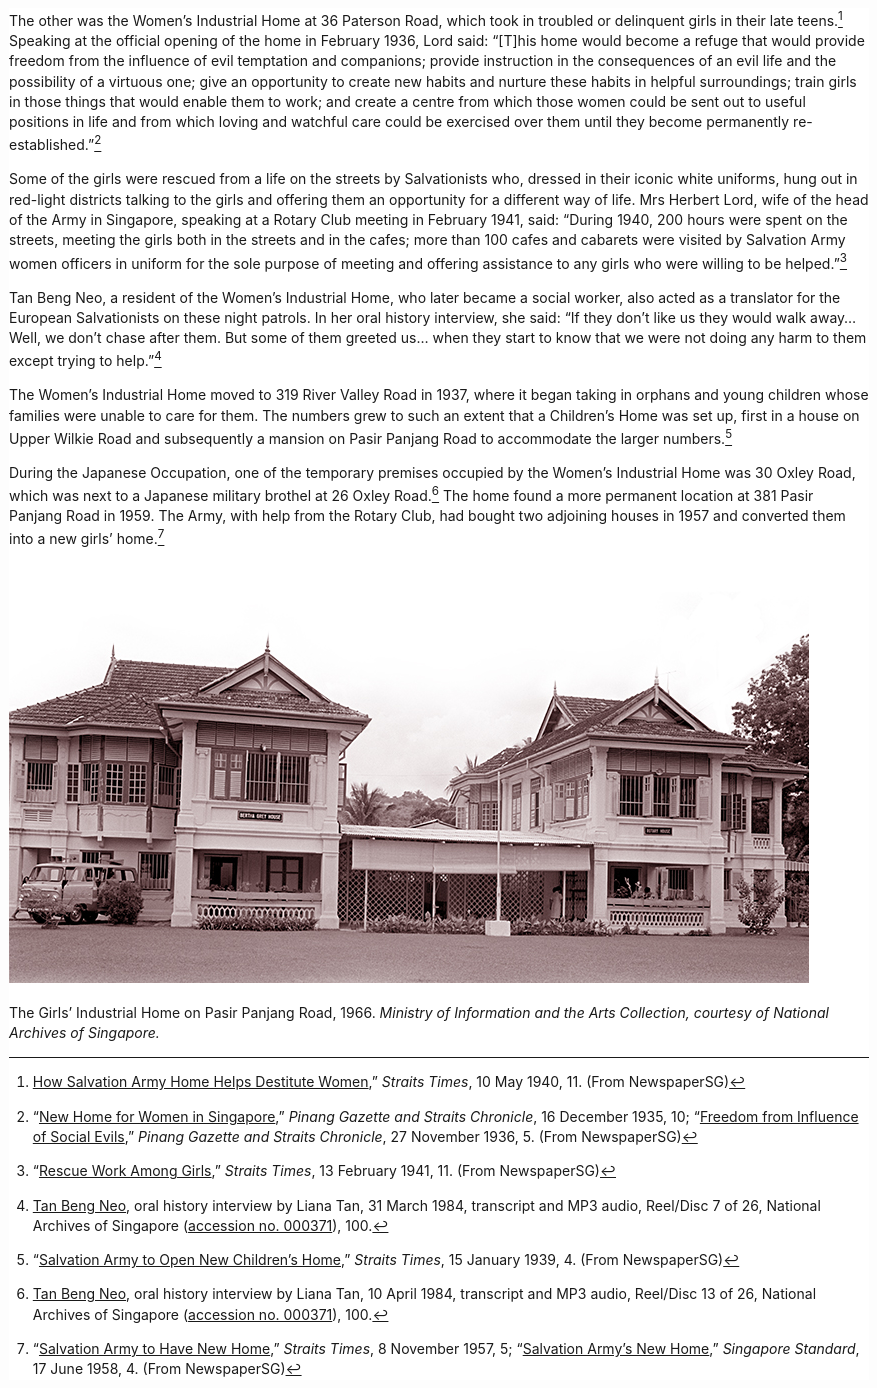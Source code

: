 The other was the Women’s Industrial Home at 36 Paterson Road, which took in troubled or delinquent girls in their late teens.[^21] Speaking at the official opening of the home in February 1936, Lord said: “\[T\]his home would become a refuge that would provide freedom from the influence of evil temptation and companions; provide instruction in the consequences of an evil life and the possibility of a virtuous one; give an opportunity to create new habits and nurture these habits in helpful surroundings; train girls in those things that would enable them to work; and create a centre from which those women could be sent out to useful positions in life and from which loving and watchful care could be exercised over them until they become permanently re-established.”[^22]

Some of the girls were rescued from a life on the streets by Salvationists who, dressed in their iconic white uniforms, hung out in red-light districts talking to the girls and offering them an opportunity for a different way of life. Mrs Herbert Lord, wife of the head of the Army in Singapore, speaking at a Rotary Club meeting in February 1941, said: “During 1940, 200 hours were spent on the streets, meeting the girls both in the streets and in the cafes; more than 100 cafes and cabarets were visited by Salvation Army women officers in uniform for the sole purpose of meeting and offering assistance to any girls who were willing to be helped.”[^23]

Tan Beng Neo, a resident of the Women’s Industrial Home, who later became a social worker, also acted as a translator for the European Salvationists on these night patrols. In her oral history interview, she said: “If they don’t like us they would walk away… Well, we don’t chase after them. But some of them greeted us… when they start to know that we were not doing any harm to them except trying to help.”[^24]

The Women’s Industrial Home moved to 319 River Valley Road in 1937, where it began taking in orphans and young children whose families were unable to care for them. The numbers grew to such an extent that a Children’s Home was set up, first in a house on Upper Wilkie Road and subsequently a mansion on Pasir Panjang Road to accommodate the larger numbers.[^25]

During the Japanese Occupation, one of the temporary premises occupied by the Women’s Industrial Home was 30 Oxley Road, which was next to a Japanese military brothel at 26 Oxley Road.[^26] The home found a more permanent location at 381 Pasir Panjang Road in 1959. The Army, with help from the Rotary Club, had bought two adjoining houses in 1957 and converted them into a new girls’ home.[^27]

![](/images/Vol%2019%20Issue%204/Salvation%20Army/industrialhome.jpg)
<div style="background-color: white;">The Girls’ Industrial Home on Pasir Panjang Road, 1966. <i>Ministry of Information and the Arts Collection, courtesy of National Archives of Singapore.</i></div>


[^1]: “[Salvation Army](https://eresources.nlb.gov.sg/newspapers/digitised/article/straitstimes19350315-1.2.85),” _Straits Times_, 15 March 1935, 13. (From NewspaperSG)
[^2]: “[Salvation Army Attack on Java](https://eresources.nlb.gov.sg/newspapers/digitised/article/straitsbudget18980310-1.2.72?qt=salvation,%20army&amp;q=Salvation%20Army),” _Straits Budget_, 10 March 1898, 8. (From NewspaperSG)
[^3]: “[Open-air Sermons](https://eresources.nlb.gov.sg/newspapers/digitised/article/straitsbudget19361105-1.2.5.3),” _Straits Budget_, 5 November 1936, 5. (From NewspaperSG)
[^4]: “[General Booth Goes to Japan](https://eresources.nlb.gov.sg/newspapers/digitised/article/easterndaily19061124-1.2.11),” _Eastern Daily Mail and Straits Morning Advertiser_, 24 November 1906, 1. (From NewsppaerSG)
[^5]: “About Us,” The Salvation Army Japan, last accessed 5 September 2023, https://www.salvationarmy.or.jp/english-home/history.
[^6]: “[The Salvation Army](https://eresources.nlb.gov.sg/newspapers/digitised/article/malayansatpost19261204-1.2.32),” _Malayan Saturday Post_, 4 December 1926, 15. (From NewspaperSG)
[^7]: “[The Salvation Army Meeting](https://eresources.nlb.gov.sg/newspapers/digitised/article/malayansatpost19261204-1.2.33),” _Malayan Saturday Post_, 4 December 1926, 15. (From NewspaperSG)
[^8]: “[The Salvation Army Meeting](https://eresources.nlb.gov.sg/newspapers/digitised/article/malayansatpost19261204-1.2.33).”
[^9]: “[Salvation Army: Work of Organisation Explained by Head](https://eresources.nlb.gov.sg/newspapers/digitised/article/maltribune19261203-1.2.53),” _Malaya Tribune_, 3 December 1926, 8. (From NewspaperSG)
[^10]: “[Salvation Army: Headquarters Established](https://eresources.nlb.gov.sg/newspapers/digitised/article/maltribune19350514-1.2.97),” _Malaya Tribune_, 14 May 1935; 12; “[Salvation Army](https://eresources.nlb.gov.sg/newspapers/digitised/article/straitsbudget19350523-1.2.99),” _Straits Budget_, 23 May 1935, 14. (From NewspaperSG)
[^11]: “[Salvation Army in Singapore](https://eresources.nlb.gov.sg/newspapers/digitised/article/straitsbudget19350425-1.2.49),” _Straits Budget_, 25 April 1935, 8. (From NewspaperSG); Ho Chi Tim and Ann Wee, [_Social Services_](https://eservice.nlb.gov.sg/item_holding.aspx?bid=202686062) (Singapore, Institute of Policy Studies and Straits Times Press, 2016), 34. (From National Library, Singapore, call no. RSING 361.95957 HO)
[^12]: “[Relief Funds](https://eresources.nlb.gov.sg/newspapers/digitised/article/morningtribune19360212-1.2.19?qt=silver,%20jubilee,%20fund,%201935&amp;q=Silver%20Jubilee%20Fund%201935),” _Morning Tribune_, 12 February 1936; 2. (From NewspaperSG)
[^13]: Ho and Wee, [_Social Services_](https://eservice.nlb.gov.sg/item_holding.aspx?bid=202686062), 32.
[^14]: “[Local Distress Relief](https://eresources.nlb.gov.sg/newspapers/digitised/article/maltribune19360219-1.2.54),” _Malaya Tribune_, 19 February 1936, 9. (From NewspaperSG). The Silver Jubilee Fund Act is still found in the Statutes of Singapore. See “Silver Jubilee Fund (Singapore) Act (Chapter 294),” Singapore Statutes Online, last updated 5 September 2023, https://sso.agc.gov.sg/Act-Rev/SJFSA1936/Published/19870330.
[^15]: “[Salvation Army in Y.M.C.A. Hall](https://eresources.nlb.gov.sg/newspapers/digitised/article/straitstimes19361031-1.2.73)” _Straits Times_, 31 October 1936, 12. (From NewspaperSG)
[^16]: “[No Spiritual Uplift at the Esplanade](https://eresources.nlb.gov.sg/newspapers/digitised/article/straitsbudget19540826-1.2.56),” _Straits Budget_, 26 August 1954, 12 . (From NewspaperSG)
[^17]: “‘[Army’ Prepares for Esplanade ‘War’](https://eresources.nlb.gov.sg/newspapers/digitised/article/straitstimes19541006-1.2.65),” _Straits Times_, 6 October 1954, 4. (From NewspaperSG)
[^18]: “[New Chance in Life for Destitute Boys](https://eresources.nlb.gov.sg/newspapers/digitised/article/straitstimes19361129-1.2.209),” _Straits Times_, 29 November 1936, 28. (From NewspaperSG)
[^19]: “[Salvation Army Boys’ Industrial Home](https://eresources.nlb.gov.sg/newspapers/digitised/article/morningtribune19370302-1.2.49),” _Morning Tribune_, 2 March 1937, 8. (From NewspaperSG)
[^20]: “[How Industrial and Remand Homes Boys are Trained](https://eresources.nlb.gov.sg/newspapers/digitised/article/straitstimes19381009-1.2.51),” _Straits Times_, 9 October 1938, 6; “[Saving Young Boys from Prison](https://eresources.nlb.gov.sg/newspapers/digitised/article/straitstimes19381009-1.2.267),” _Straits Times_, 9 October 1938, 32. (From NewspaperSG)
[^21]: [How Salvation Army Home Helps Destitute Women](https://eresources.nlb.gov.sg/newspapers/digitised/article/straitstimes19400510-1.2.58),” _Straits Times_, 10 May 1940, 11. (From NewspaperSG)
[^22]: “[New Home for Women in Singapore](https://eresources.nlb.gov.sg/newspapers/digitised/article/pinangazette19351216-1.2.58),” _Pinang Gazette and Straits Chronicle_, 16 December 1935, 10; “[Freedom from Influence of Social Evils](https://eresources.nlb.gov.sg/newspapers/digitised/article/pinangazette19361127-1.2.46),” _Pinang Gazette and Straits Chronicle_, 27 November 1936, 5. (From NewspaperSG)
[^23]: “[Rescue Work Among Girls](https://eresources.nlb.gov.sg/newspapers/digitised/article/straitstimes19410213-1.2.82),” _Straits Times_, 13 February 1941, 11. (From NewspaperSG)
[^24]: [Tan Beng Neo](https://www.nas.gov.sg/archivesonline/flipviewer/publish/e/e8336181-115d-11e3-83d5-0050568939ad-OHC000371_007/web/html5/index.html), oral history interview by Liana Tan, 31 March 1984, transcript and MP3 audio, Reel/Disc 7 of 26, National Archives of Singapore ([accession no. 000371](https://www.nas.gov.sg/archivesonline/oral_history_interviews/interview/000371)), 100.
[^25]: “[Salvation Army to Open New Children’s Home](https://eresources.nlb.gov.sg/newspapers/digitised/article/straitstimes19390115-1.2.59?qt=children,%20home&amp;q=children%27s%20home),” _Straits Times_, 15 January 1939, 4. (From NewspaperSG)
[^26]: [Tan Beng Neo](https://www.nas.gov.sg/archivesonline/flipviewer/publish/e/e79bdf4d-115d-11e3-83d5-0050568939ad-OHC000371_013/web/html5/index.html), oral history interview by Liana Tan, 10 April 1984, transcript and MP3 audio, Reel/Disc 13 of 26, National Archives of Singapore ([accession no. 000371](https://www.nas.gov.sg/archivesonline/oral_history_interviews/interview/000371)), 100.
[^27]: “[Salvation Army to Have New Home](https://eresources.nlb.gov.sg/newspapers/digitised/article/straitstimes19571108-1.2.53),” _Straits Times_, 8 November 1957, 5; “[Salvation Army’s New Home](https://eresources.nlb.gov.sg/newspapers/digitised/article/singstandard19580617-1.2.40),” _Singapore Standard_, 17 June 1958, 4. (From NewspaperSG)
[^28]: [Tan Beng Neo](https://www.nas.gov.sg/archivesonline/flipviewer/publish/e/e831e7cc-115d-11e3-83d5-0050568939ad-OHC000371_005/web/html5/index.html), oral history interview, 3 December 1983, Reel/Disc 5 of 26, 66, 68; [Tan Beng Neo](https://www.nas.gov.sg/archivesonline/flipviewer/publish/4/4bc30c5b-115f-11e3-83d5-0050568939ad-OHC000371_006/web/html5/index.html), oral history interview, 3 December 1983, Reel/Disc 6 of 26, 77.
[^29]: “[Kettle of Funds](https://eresources.nlb.gov.sg/newspapers/digitised/article/straitstimes19881220-1.2.27.22.3),” _Straits Times_, 20 December 1988, 18. (From NewspaperSG)
[^30]: “[Donations Needed](https://eresources.nlb.gov.sg/newspapers/digitised/article/straitstimes19360328-1.2.84),” _Straits Times_, 28 March 1936, 12. (From NewspaperSG)
[^31]: “[Helping Hand for Local Ex-prisoners](https://eresources.nlb.gov.sg/newspapers/digitised/article/straitstimes19370416-1.2.28),” _Straits Times_, 16 April 1937, 8. (From NewspaperSG)
[^32]: “[New Home for Discharged Prisoners](https://eresources.nlb.gov.sg/newspapers/digitised/article/straitstimes19380724-1.2.54),” _Straits Times_, 24 July 1938, 5. (From NewspaperSG)
[^33]: [Tan Beng Neo](https://www.nas.gov.sg/archivesonline/flipviewer/publish/e/e4593a06-115d-11e3-83d5-0050568939ad-OHC000371_010/web/html5/index.html), oral history interview, 4 April 1984, Reel/Disc 10 of 26, 135.
[^34]: [Tan Beng Neo](https://www.nas.gov.sg/archivesonline/flipviewer/publish/e/e4593a06-115d-11e3-83d5-0050568939ad-OHC000371_010/web/html5/index.html), oral history interview, 4 April 1984, Reel/Disc 10 of 26, 137.
[^35]: [Tan Beng Neo](https://www.nas.gov.sg/archivesonline/flipviewer/publish/e/e4593a06-115d-11e3-83d5-0050568939ad-OHC000371_010/web/html5/index.html), oral history interview, 4 April 1984, Reel/Disc 10 of 26, 143.
[^36]: [Tan Beng Neo](https://www.nas.gov.sg/archivesonline/oral_history_interviews/interview/000371), oral history interview, 4 April 1984, Reel/Disc 12 of 26, 25:14 mins.
[^37]: Ho and Wee, [_Social Services_](https://eservice.nlb.gov.sg/item_holding.aspx?bid=202686062), 45.
[^38]: [Tan Beng Neo](https://www.nas.gov.sg/archivesonline/flipviewer/publish/e/e79ebfed-115d-11e3-83d5-0050568939ad-OHC000371_017/web/html5/index.html), oral history interview, 17 April 1984, Reel /Disc 17 of 26, 250.
[^39]: [Tan Beng Neo](https://www.nas.gov.sg/archivesonline/flipviewer/publish/e/e868dbbc-115d-11e3-83d5-0050568939ad-OHC000371_021/web/html5/index.html), oral history interview, 24 April 1984, Reel/Disc 21 of 26, 316.
[^40]: “[Temple House to Be Headquarters of Salvation Army](https://eresources.nlb.gov.sg/newspapers/digitised/article/singfreepressb19380115-1.2.91),” _Singapore Free Press and Mercantile Advertiser_, 15 January 1938, 9. (From NewspaperSG)
[^41]: “[Salvation Army to Buy Old Chinese House](https://eresources.nlb.gov.sg/newspapers/digitised/article/straitsbudget19400314-1.2.66),” _Straits Budget_, 14 March 1940, 17. (From NewspaperSG)
[^42]: “[The House of Tan Yeok Nee](https://eresources.nlb.gov.sg/newspapers/digitised/article/straitstimes19830316-1.2.124.13),” _Straits Times_, 16 March 1983, 10. (From NewspaperSG)
[^43]: [Salvation Leader Lord Is Surprised](https://eresources.nlb.gov.sg/newspapers/digitised/article/straitsbudget19590513-1.2.36),” _Straits Budget,_ 13 May 1959, 9. (From NewspaperSG)
[^44]: “[Mrs Lord Knew He Would Return](https://eresources.nlb.gov.sg/newspapers/digitised/article/straitstimes19530422-1.2.96?qt=herbert,%20lord&amp;q=Herbert%20Lord%20),” _Straits Times_, 22 April 1953. (From NewspaperSG)
[^45]: “[Salvation Leader Lord Is Surprised](https://eresources.nlb.gov.sg/newspapers/digitised/article/straitsbudget19590513-1.2.36).”
[^46]: “[Salvation Army HQ Sold to Cockpit for $20m](https://eresources.nlb.gov.sg/newspapers/digitised/article/straitstimes19910420-1.2.31.1),” _Straits Times_, 20 April 1991, 20. (From NewspaperSG)
[^47]: “[A New Headquarters at Bishan](https://eresources.nlb.gov.sg/newspapers/digitised/article/straitstimes19940120-1.2.60.3.6),” _Straits Times_, 20 January 1994, 6. (From NewspaperSG)